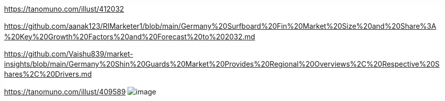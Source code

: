 <a href=https://tanomuno.com/illust/412032>https://tanomuno.com/illust/412032</a>

<a href=https://github.com/aanak123/RIMarketer1/blob/main/Germany%20Surfboard%20Fin%20Market%20Size%20and%20Share%3A%20Key%20Growth%20Factors%20and%20Forecast%20to%202032.md>https://github.com/aanak123/RIMarketer1/blob/main/Germany%20Surfboard%20Fin%20Market%20Size%20and%20Share%3A%20Key%20Growth%20Factors%20and%20Forecast%20to%202032.md</a>

<a href=https://github.com/Vaishu839/market-insights/blob/main/Germany%20Shin%20Guards%20Market%20Provides%20Regional%20Overviews%2C%20Respective%20Shares%2C%20Drivers.md>https://github.com/Vaishu839/market-insights/blob/main/Germany%20Shin%20Guards%20Market%20Provides%20Regional%20Overviews%2C%20Respective%20Shares%2C%20Drivers.md</a>

<a href=https://tanomuno.com/illust/409589>https://tanomuno.com/illust/409589</a>
![image](https://github.com/user-attachments/assets/4311eef2-cc8c-432c-8ae9-2cbb83822a5a)
